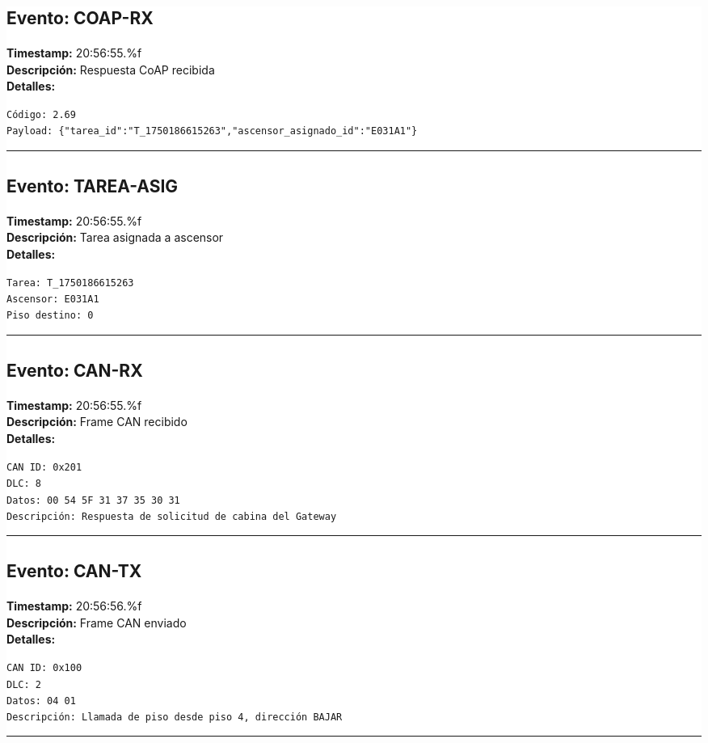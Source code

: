 
## Evento: COAP-RX

**Timestamp:** 20:56:55.%f  
**Descripción:** Respuesta CoAP recibida  
**Detalles:**

```
Código: 2.69
Payload: {"tarea_id":"T_1750186615263","ascensor_asignado_id":"E031A1"}
```

---

## Evento: TAREA-ASIG

**Timestamp:** 20:56:55.%f  
**Descripción:** Tarea asignada a ascensor  
**Detalles:**

```
Tarea: T_1750186615263
Ascensor: E031A1
Piso destino: 0
```

---

## Evento: CAN-RX

**Timestamp:** 20:56:55.%f  
**Descripción:** Frame CAN recibido  
**Detalles:**

```
CAN ID: 0x201
DLC: 8
Datos: 00 54 5F 31 37 35 30 31 
Descripción: Respuesta de solicitud de cabina del Gateway
```

---

## Evento: CAN-TX

**Timestamp:** 20:56:56.%f  
**Descripción:** Frame CAN enviado  
**Detalles:**

```
CAN ID: 0x100
DLC: 2
Datos: 04 01 
Descripción: Llamada de piso desde piso 4, dirección BAJAR
```

---